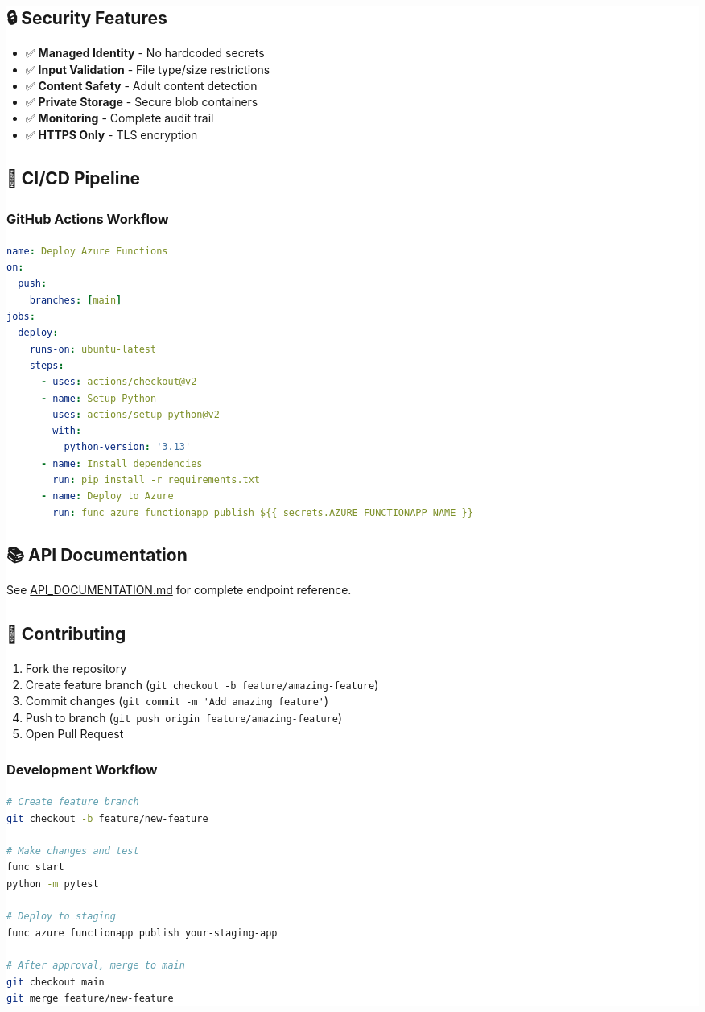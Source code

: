 ## 🔒 Security Features

- ✅ **Managed Identity** - No hardcoded secrets
- ✅ **Input Validation** - File type/size restrictions
- ✅ **Content Safety** - Adult content detection
- ✅ **Private Storage** - Secure blob containers
- ✅ **Monitoring** - Complete audit trail
- ✅ **HTTPS Only** - TLS encryption

## 🔄 CI/CD Pipeline

### GitHub Actions Workflow
```yaml
name: Deploy Azure Functions
on:
  push:
    branches: [main]
jobs:
  deploy:
    runs-on: ubuntu-latest
    steps:
      - uses: actions/checkout@v2
      - name: Setup Python
        uses: actions/setup-python@v2
        with:
          python-version: '3.13'
      - name: Install dependencies
        run: pip install -r requirements.txt
      - name: Deploy to Azure
        run: func azure functionapp publish ${{ secrets.AZURE_FUNCTIONAPP_NAME }}
```

## 📚 API Documentation

See [API_DOCUMENTATION.md](API_DOCUMENTATION.md) for complete endpoint reference.

## 🤝 Contributing

1. Fork the repository
2. Create feature branch (`git checkout -b feature/amazing-feature`)
3. Commit changes (`git commit -m 'Add amazing feature'`)
4. Push to branch (`git push origin feature/amazing-feature`)
5. Open Pull Request

### Development Workflow

```bash
# Create feature branch
git checkout -b feature/new-feature

# Make changes and test
func start
python -m pytest

# Deploy to staging
func azure functionapp publish your-staging-app

# After approval, merge to main
git checkout main
git merge feature/new-feature
```
